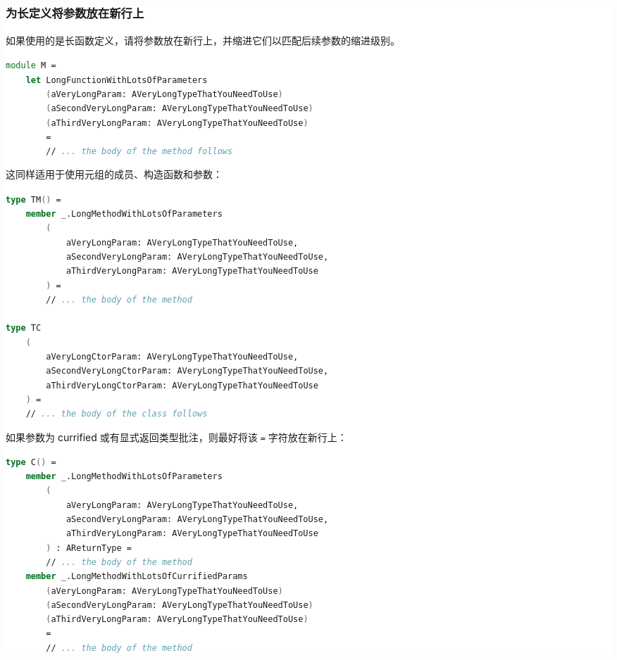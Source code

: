 ### <a name="place-parameters-on-a-new-line-for-long-definitions"></a>为长定义将参数放在新行上

如果使用的是长函数定义，请将参数放在新行上，并缩进它们以匹配后续参数的缩进级别。

```fsharp
module M =
    let LongFunctionWithLotsOfParameters
        (aVeryLongParam: AVeryLongTypeThatYouNeedToUse)
        (aSecondVeryLongParam: AVeryLongTypeThatYouNeedToUse)
        (aThirdVeryLongParam: AVeryLongTypeThatYouNeedToUse)
        =
        // ... the body of the method follows
```

这同样适用于使用元组的成员、构造函数和参数：

```fsharp
type TM() =
    member _.LongMethodWithLotsOfParameters
        (
            aVeryLongParam: AVeryLongTypeThatYouNeedToUse,
            aSecondVeryLongParam: AVeryLongTypeThatYouNeedToUse,
            aThirdVeryLongParam: AVeryLongTypeThatYouNeedToUse
        ) =
        // ... the body of the method

type TC
    (
        aVeryLongCtorParam: AVeryLongTypeThatYouNeedToUse,
        aSecondVeryLongCtorParam: AVeryLongTypeThatYouNeedToUse,
        aThirdVeryLongCtorParam: AVeryLongTypeThatYouNeedToUse
    ) =
    // ... the body of the class follows
```

如果参数为 currified 或有显式返回类型批注，则最好将该 `=` 字符放在新行上：

```fsharp
type C() =
    member _.LongMethodWithLotsOfParameters
        (
            aVeryLongParam: AVeryLongTypeThatYouNeedToUse,
            aSecondVeryLongParam: AVeryLongTypeThatYouNeedToUse,
            aThirdVeryLongParam: AVeryLongTypeThatYouNeedToUse
        ) : AReturnType =
        // ... the body of the method
    member _.LongMethodWithLotsOfCurrifiedParams
        (aVeryLongParam: AVeryLongTypeThatYouNeedToUse)
        (aSecondVeryLongParam: AVeryLongTypeThatYouNeedToUse)
        (aThirdVeryLongParam: AVeryLongTypeThatYouNeedToUse)
        =
        // ... the body of the method
```
